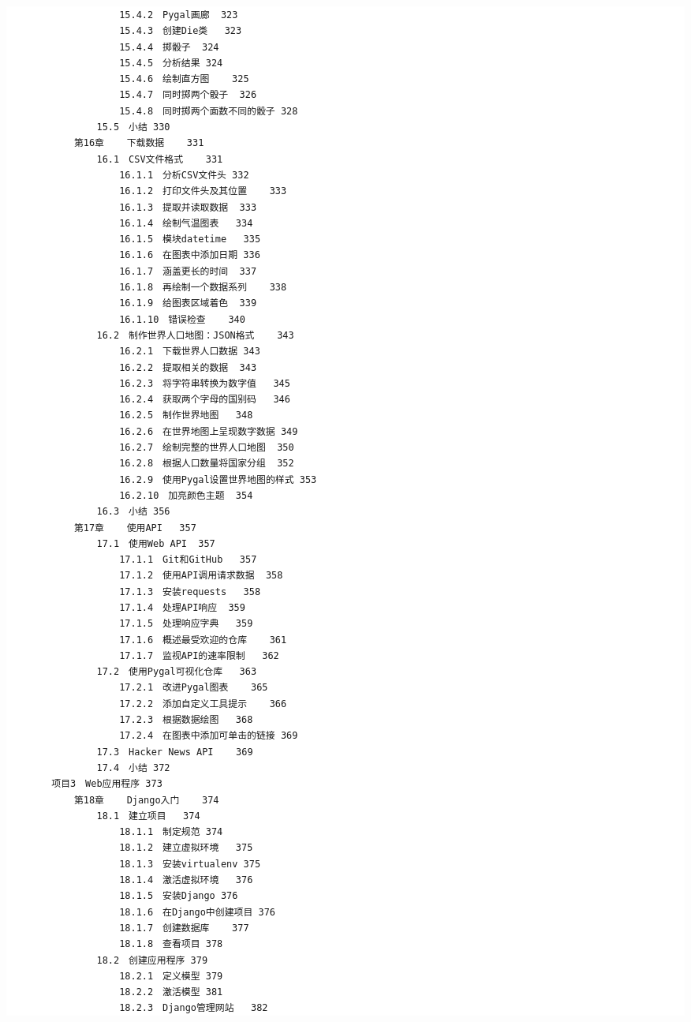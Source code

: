 ```
					15.4.2　Pygal画廊	323
					15.4.3　创建Die类	323
					15.4.4　掷骰子	324
					15.4.5　分析结果	324
					15.4.6　绘制直方图	325
					15.4.7　同时掷两个骰子	326
					15.4.8　同时掷两个面数不同的骰子	328
				15.5　小结	330
			第16章    下载数据	331
				16.1　CSV文件格式	331
					16.1.1　分析CSV文件头	332
					16.1.2　打印文件头及其位置	333
					16.1.3　提取并读取数据	333
					16.1.4　绘制气温图表	334
					16.1.5　模块datetime	335
					16.1.6　在图表中添加日期	336
					16.1.7　涵盖更长的时间	337
					16.1.8　再绘制一个数据系列	338
					16.1.9　给图表区域着色	339
					16.1.10　错误检查	340
				16.2　制作世界人口地图：JSON格式	343
					16.2.1　下载世界人口数据	343
					16.2.2　提取相关的数据	343
					16.2.3　将字符串转换为数字值	345
					16.2.4　获取两个字母的国别码	346
					16.2.5　制作世界地图	348
					16.2.6　在世界地图上呈现数字数据	349
					16.2.7　绘制完整的世界人口地图	350
					16.2.8　根据人口数量将国家分组	352
					16.2.9　使用Pygal设置世界地图的样式	353
					16.2.10　加亮颜色主题	354
				16.3　小结	356
			第17章    使用API	357
				17.1　使用Web API	357
					17.1.1　Git和GitHub	357
					17.1.2　使用API调用请求数据	358
					17.1.3　安装requests	358
					17.1.4　处理API响应	359
					17.1.5　处理响应字典	359
					17.1.6　概述最受欢迎的仓库	361
					17.1.7　监视API的速率限制	362
				17.2　使用Pygal可视化仓库	363
					17.2.1　改进Pygal图表	365
					17.2.2　添加自定义工具提示	366
					17.2.3　根据数据绘图	368
					17.2.4　在图表中添加可单击的链接	369
				17.3　Hacker News API	369
				17.4　小结	372
		项目3　Web应用程序	373
			第18章    Django入门	374
				18.1　建立项目	374
					18.1.1　制定规范	374
					18.1.2　建立虚拟环境	375
					18.1.3　安装virtualenv	375
					18.1.4　激活虚拟环境	376
					18.1.5　安装Django	376
					18.1.6　在Django中创建项目	376
					18.1.7　创建数据库	377
					18.1.8　查看项目	378
				18.2　创建应用程序	379
					18.2.1　定义模型	379
					18.2.2　激活模型	381
					18.2.3　Django管理网站	382
```